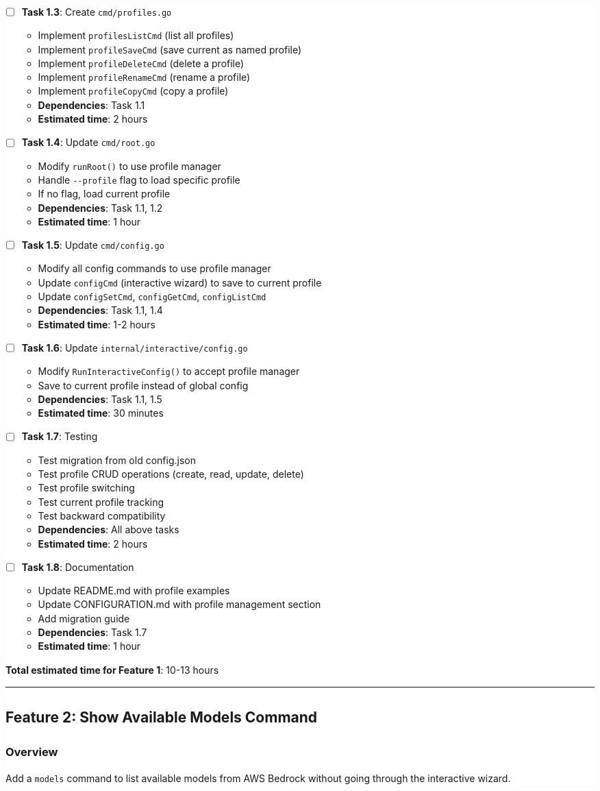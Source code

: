 - [ ] **Task 1.3**: Create `cmd/profiles.go`
  - Implement `profilesListCmd` (list all profiles)
  - Implement `profileSaveCmd` (save current as named profile)
  - Implement `profileDeleteCmd` (delete a profile)
  - Implement `profileRenameCmd` (rename a profile)
  - Implement `profileCopyCmd` (copy a profile)
  - **Dependencies**: Task 1.1
  - **Estimated time**: 2 hours

- [ ] **Task 1.4**: Update `cmd/root.go`
  - Modify `runRoot()` to use profile manager
  - Handle `--profile` flag to load specific profile
  - If no flag, load current profile
  - **Dependencies**: Task 1.1, 1.2
  - **Estimated time**: 1 hour

- [ ] **Task 1.5**: Update `cmd/config.go`
  - Modify all config commands to use profile manager
  - Update `configCmd` (interactive wizard) to save to current profile
  - Update `configSetCmd`, `configGetCmd`, `configListCmd`
  - **Dependencies**: Task 1.1, 1.4
  - **Estimated time**: 1-2 hours

- [ ] **Task 1.6**: Update `internal/interactive/config.go`
  - Modify `RunInteractiveConfig()` to accept profile manager
  - Save to current profile instead of global config
  - **Dependencies**: Task 1.1, 1.5
  - **Estimated time**: 30 minutes

- [ ] **Task 1.7**: Testing
  - Test migration from old config.json
  - Test profile CRUD operations (create, read, update, delete)
  - Test profile switching
  - Test current profile tracking
  - Test backward compatibility
  - **Dependencies**: All above tasks
  - **Estimated time**: 2 hours

- [ ] **Task 1.8**: Documentation
  - Update README.md with profile examples
  - Update CONFIGURATION.md with profile management section
  - Add migration guide
  - **Dependencies**: Task 1.7
  - **Estimated time**: 1 hour

**Total estimated time for Feature 1**: 10-13 hours

---

## Feature 2: Show Available Models Command

### Overview
Add a `models` command to list available models from AWS Bedrock without going through the interactive wizard.

